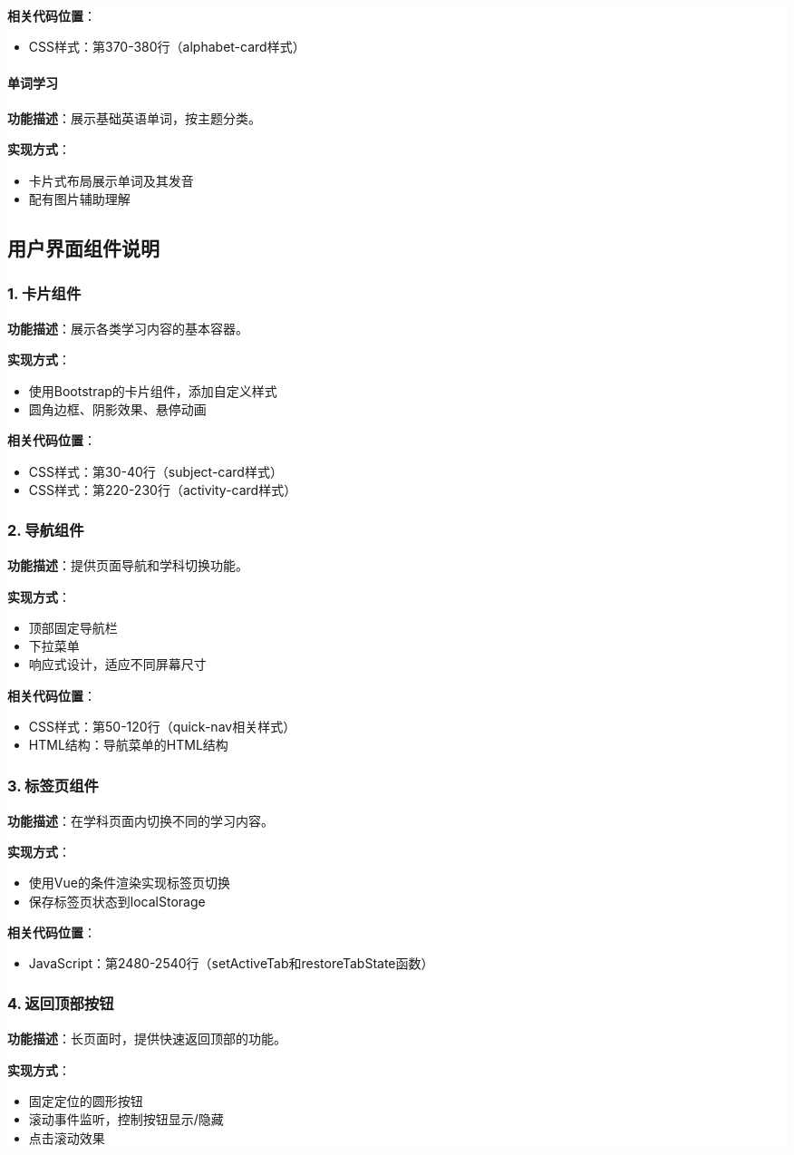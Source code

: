 **相关代码位置**：
- CSS样式：第370-380行（alphabet-card样式）

#### 单词学习

**功能描述**：展示基础英语单词，按主题分类。

**实现方式**：
- 卡片式布局展示单词及其发音
- 配有图片辅助理解

## 用户界面组件说明

### 1. 卡片组件

**功能描述**：展示各类学习内容的基本容器。

**实现方式**：
- 使用Bootstrap的卡片组件，添加自定义样式
- 圆角边框、阴影效果、悬停动画

**相关代码位置**：
- CSS样式：第30-40行（subject-card样式）
- CSS样式：第220-230行（activity-card样式）

### 2. 导航组件

**功能描述**：提供页面导航和学科切换功能。

**实现方式**：
- 顶部固定导航栏
- 下拉菜单
- 响应式设计，适应不同屏幕尺寸

**相关代码位置**：
- CSS样式：第50-120行（quick-nav相关样式）
- HTML结构：导航菜单的HTML结构

### 3. 标签页组件

**功能描述**：在学科页面内切换不同的学习内容。

**实现方式**：
- 使用Vue的条件渲染实现标签页切换
- 保存标签页状态到localStorage

**相关代码位置**：
- JavaScript：第2480-2540行（setActiveTab和restoreTabState函数）

### 4. 返回顶部按钮

**功能描述**：长页面时，提供快速返回顶部的功能。

**实现方式**：
- 固定定位的圆形按钮
- 滚动事件监听，控制按钮显示/隐藏
- 点击滚动效果
